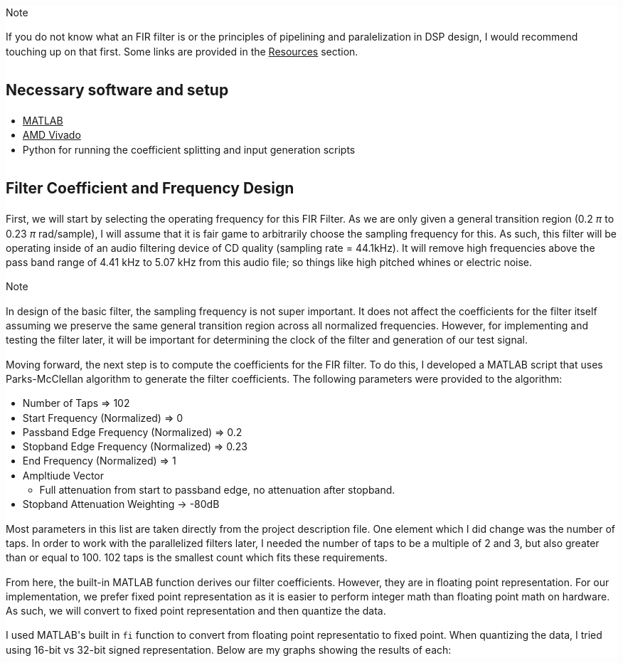> [!NOTE]  
> If you do not know what an FIR filter is or the principles of pipelining and paralelization in DSP design, I would recommend touching up on that first. Some links are provided in the [Resources](#resources) section.

## Necessary software and setup

- [MATLAB](https://www.mathworks.com/help/install/ug/install-products-with-internet-connection.html)
- [AMD Vivado](https://www.xilinx.com/support/download/index.html/content/xilinx/en/downloadNav/vivado-design-tools/2024-2.html)
- Python for running the coefficient splitting and input generation scripts

## Filter Coefficient and Frequency Design

First, we will start by selecting the operating frequency for this FIR Filter. As we are only given a general transition region (0.2 $\pi$ to 0.23 $\pi$ rad/sample), I will assume that it is fair game to arbitrarily choose the sampling frequency for this. As such, this filter will be operating inside of an audio filtering device of CD quality (sampling rate = 44.1kHz). It will remove high frequencies above the pass band range of 4.41 kHz to 5.07 kHz from this audio file; so things like high pitched whines or electric noise. 

> [!NOTE]  
> In design of the basic filter, the sampling frequency is not super important. It does not affect the coefficients for the filter itself assuming we preserve the same general transition region across all normalized frequencies. However, for implementing and testing the filter later, it will be important for determining the clock of the filter and generation of our test signal.

Moving forward, the next step is to compute the coefficients for the FIR filter. To do this, I developed a MATLAB script that uses Parks-McClellan algorithm to generate the filter coefficients. The following parameters were provided to the algorithm:

* Number of Taps => 102
* Start Frequency (Normalized) => 0
* Passband Edge Frequency (Normalized) => 0.2
* Stopband Edge Frequency (Normalized) => 0.23
* End Frequency (Normalized) => 1
* Ampltiude Vector
    * Full attenuation from start to passband edge, no attenuation after stopband.
* Stopband Attenuation Weighting -> -80dB

Most parameters in this list are taken directly from the project description file. One element which I did change was the number of taps. In order to work with the parallelized filters later, I needed the number of taps to be a multiple of 2 and 3, but also greater than or equal to 100. 102 taps is the smallest count which fits these requirements.

From here, the built-in MATLAB function derives our filter coefficients. However, they are in floating point representation. For our implementation, we prefer fixed point representation as it is easier to perform integer math than floating point math on hardware. As such, we will convert to fixed point representation and then quantize the data. 

I used MATLAB's built in ```fi``` function to convert from floating point representatio to fixed point. When quantizing the data, I tried using 16-bit vs 32-bit signed representation. Below are my graphs showing the results of each:


[^1]: D. Zaucha, “How many bits do you need? A discussion of precision for digital audio filters*,” EE Times, [https://www.eetimes.com/how-many-bits-do-you-need-a-discussion-of-precision-for-digital-audio-filters/](https://www.eetimes.com/how-many-bits-do-you-need-a-discussion-of-precision-for-digital-audio-filters/) (accessed Mar. 18, 2025). 
[^2]: S. Arar, “Pipelined direct form FIR versus the transposed structure - technical articles,” All About Circuits, [https://www.allaboutcircuits.com/technical-articles/pipelined-direct-form-fir-versus-the-transposed-structure/](https://www.allaboutcircuits.com/technical-articles/pipelined-direct-form-fir-versus-the-transposed-structure/) (accessed Mar. 18, 2025). 
[^3]: K. Parhi, "Chapter 9: Algorithmic Strength Reduction in Filters and Transforms," [https://people.ece.umn.edu/users/parhi/SLIDES/chap9.pdf](https://people.ece.umn.edu/users/parhi/SLIDES/chap9.pdf) (accessed Mar. 18, 2025). 